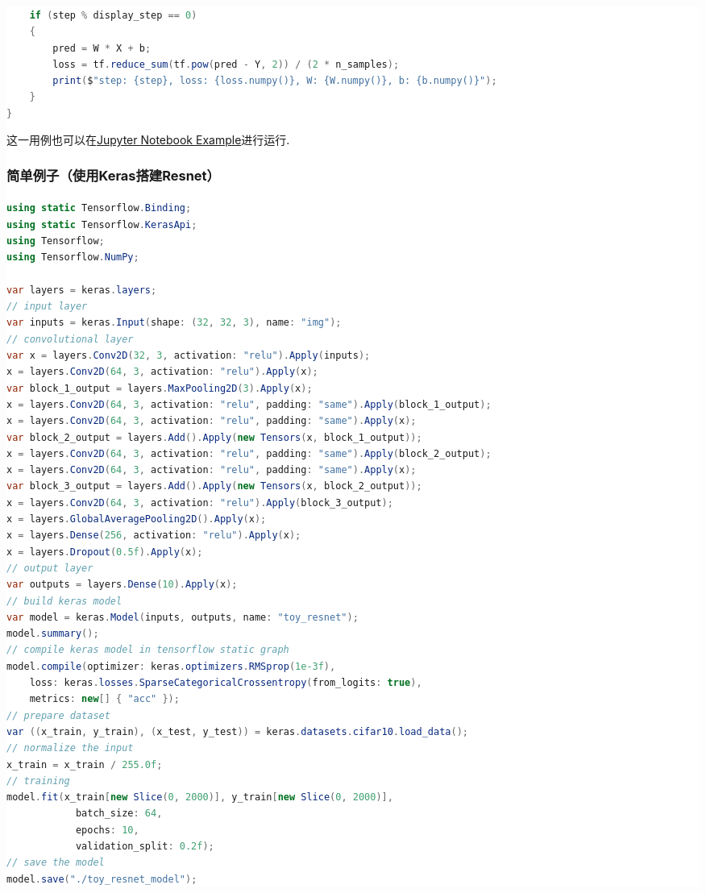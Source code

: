 ```csharp
    if (step % display_step == 0)
    {
        pred = W * X + b;
        loss = tf.reduce_sum(tf.pow(pred - Y, 2)) / (2 * n_samples);
        print($"step: {step}, loss: {loss.numpy()}, W: {W.numpy()}, b: {b.numpy()}");
    }
}
```

这一用例也可以在[Jupyter Notebook Example](https://github.com/SciSharp/SciSharpCube)进行运行.

### 简单例子（使用Keras搭建Resnet）

```csharp
using static Tensorflow.Binding;
using static Tensorflow.KerasApi;
using Tensorflow;
using Tensorflow.NumPy;

var layers = keras.layers;
// input layer
var inputs = keras.Input(shape: (32, 32, 3), name: "img");
// convolutional layer
var x = layers.Conv2D(32, 3, activation: "relu").Apply(inputs);
x = layers.Conv2D(64, 3, activation: "relu").Apply(x);
var block_1_output = layers.MaxPooling2D(3).Apply(x);
x = layers.Conv2D(64, 3, activation: "relu", padding: "same").Apply(block_1_output);
x = layers.Conv2D(64, 3, activation: "relu", padding: "same").Apply(x);
var block_2_output = layers.Add().Apply(new Tensors(x, block_1_output));
x = layers.Conv2D(64, 3, activation: "relu", padding: "same").Apply(block_2_output);
x = layers.Conv2D(64, 3, activation: "relu", padding: "same").Apply(x);
var block_3_output = layers.Add().Apply(new Tensors(x, block_2_output));
x = layers.Conv2D(64, 3, activation: "relu").Apply(block_3_output);
x = layers.GlobalAveragePooling2D().Apply(x);
x = layers.Dense(256, activation: "relu").Apply(x);
x = layers.Dropout(0.5f).Apply(x);
// output layer
var outputs = layers.Dense(10).Apply(x);
// build keras model
var model = keras.Model(inputs, outputs, name: "toy_resnet");
model.summary();
// compile keras model in tensorflow static graph
model.compile(optimizer: keras.optimizers.RMSprop(1e-3f),
    loss: keras.losses.SparseCategoricalCrossentropy(from_logits: true),
    metrics: new[] { "acc" });
// prepare dataset
var ((x_train, y_train), (x_test, y_test)) = keras.datasets.cifar10.load_data();
// normalize the input
x_train = x_train / 255.0f;
// training
model.fit(x_train[new Slice(0, 2000)], y_train[new Slice(0, 2000)],
            batch_size: 64,
            epochs: 10,
            validation_split: 0.2f);
// save the model
model.save("./toy_resnet_model");
```
